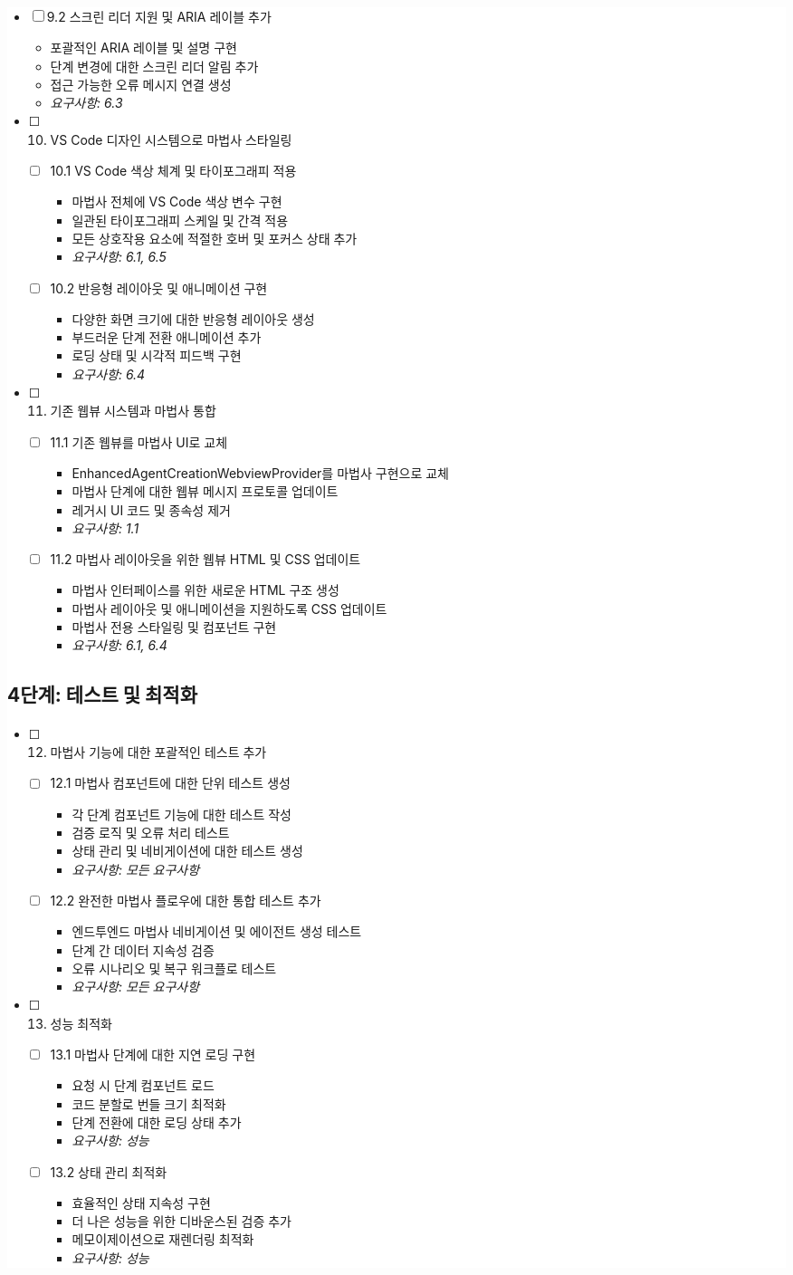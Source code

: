   - [ ] 9.2 스크린 리더 지원 및 ARIA 레이블 추가
    - 포괄적인 ARIA 레이블 및 설명 구현
    - 단계 변경에 대한 스크린 리더 알림 추가
    - 접근 가능한 오류 메시지 연결 생성
    - _요구사항: 6.3_

- [ ] 10. VS Code 디자인 시스템으로 마법사 스타일링
  - [ ] 10.1 VS Code 색상 체계 및 타이포그래피 적용
    - 마법사 전체에 VS Code 색상 변수 구현
    - 일관된 타이포그래피 스케일 및 간격 적용
    - 모든 상호작용 요소에 적절한 호버 및 포커스 상태 추가
    - _요구사항: 6.1, 6.5_

  - [ ] 10.2 반응형 레이아웃 및 애니메이션 구현
    - 다양한 화면 크기에 대한 반응형 레이아웃 생성
    - 부드러운 단계 전환 애니메이션 추가
    - 로딩 상태 및 시각적 피드백 구현
    - _요구사항: 6.4_

- [ ] 11. 기존 웹뷰 시스템과 마법사 통합
  - [ ] 11.1 기존 웹뷰를 마법사 UI로 교체
    - EnhancedAgentCreationWebviewProvider를 마법사 구현으로 교체
    - 마법사 단계에 대한 웹뷰 메시지 프로토콜 업데이트
    - 레거시 UI 코드 및 종속성 제거
    - _요구사항: 1.1_

  - [ ] 11.2 마법사 레이아웃을 위한 웹뷰 HTML 및 CSS 업데이트
    - 마법사 인터페이스를 위한 새로운 HTML 구조 생성
    - 마법사 레이아웃 및 애니메이션을 지원하도록 CSS 업데이트
    - 마법사 전용 스타일링 및 컴포넌트 구현
    - _요구사항: 6.1, 6.4_

## 4단계: 테스트 및 최적화

- [ ] 12. 마법사 기능에 대한 포괄적인 테스트 추가
  - [ ] 12.1 마법사 컴포넌트에 대한 단위 테스트 생성
    - 각 단계 컴포넌트 기능에 대한 테스트 작성
    - 검증 로직 및 오류 처리 테스트
    - 상태 관리 및 네비게이션에 대한 테스트 생성
    - _요구사항: 모든 요구사항_

  - [ ] 12.2 완전한 마법사 플로우에 대한 통합 테스트 추가
    - 엔드투엔드 마법사 네비게이션 및 에이전트 생성 테스트
    - 단계 간 데이터 지속성 검증
    - 오류 시나리오 및 복구 워크플로 테스트
    - _요구사항: 모든 요구사항_

- [ ] 13. 성능 최적화
  - [ ] 13.1 마법사 단계에 대한 지연 로딩 구현
    - 요청 시 단계 컴포넌트 로드
    - 코드 분할로 번들 크기 최적화
    - 단계 전환에 대한 로딩 상태 추가
    - _요구사항: 성능_

  - [ ] 13.2 상태 관리 최적화
    - 효율적인 상태 지속성 구현
    - 더 나은 성능을 위한 디바운스된 검증 추가
    - 메모이제이션으로 재렌더링 최적화
    - _요구사항: 성능_